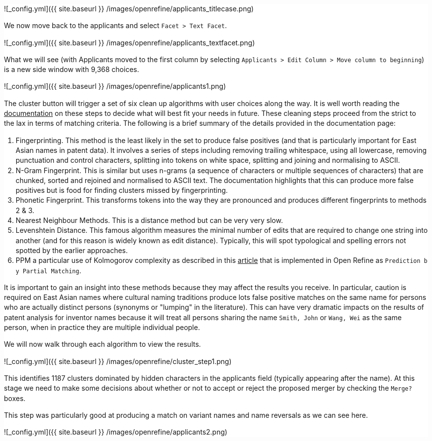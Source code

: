 ![_config.yml]({{ site.baseurl }} /images/openrefine/applicants_titlecase.png)

We now move back to the applicants and select `Facet > Text Facet`.

![_config.yml]({{ site.baseurl }} /images/openrefine/applicants_textfacet.png)

What we will see (with Applicants moved to the first column by selecting `Applicants > Edit Column > Move column to beginning`) is a new side window with 9,368 choices. 

![_config.yml]({{ site.baseurl }} /images/openrefine/applicants1.png)

The cluster button will trigger a set of six clean up algorithms with user choices along the way. It is well worth reading the [documentation](https://github.com/OpenRefine/OpenRefine/wiki/Clustering-In-Depth) on these steps to decide what will best fit your needs in future. These cleaning steps proceed from the strict to the lax in terms of matching criteria. The following is a brief summary of the details provided in the documentation page:

1. Fingerprinting. This method is the least likely in the set to produce false positives (and that is particularly important for East Asian names in patent data). It involves a series of steps including removing trailing whitespace, using all lowercase, removing punctuation and control characters, splitting into tokens on white space, splitting and joining and normalising to ASCII. 
2. N-Gram Fingerprint. This is similar but uses n-grams (a sequence of characters or multiple sequences of characters) that are chunked, sorted and rejoined and normalised to ASCII text. The documentation highlights that this can produce more false positives but is food for finding clusters missed by fingerprinting. 
3. Phonetic Fingerprint. This transforms tokens into the way they are pronounced and produces different fingerprints to methods 2 & 3. 
4. Nearest Neighbour Methods. This is a distance method but can be very very slow. 
5. Levenshtein Distance. This famous algorithm measures the minimal number of edits that are required to change one string into another (and for this reason is widely known as edit distance). Typically, this will spot typological and spelling errors not spotted by the earlier approaches. 
6. PPM a particular use of Kolmogorov complexity as described in this [article](http://arxiv.org/abs/cs/0111054) that is implemented in Open Refine as `Prediction by Partial Matching`. 

It is important to gain an insight into these methods because they may affect the results you receive. In particular, caution is required on East Asian names where cultural naming traditions produce lots false positive matches on the same name for persons who are actually distinct persons (synonyms or "lumping" in the literature). This can have very dramatic impacts on the results of patent analysis for inventor names because it will treat all persons sharing the name `Smith, John` or `Wang, Wei` as the same person, when in practice they are multiple individual people. 

We will now walk through each algorithm to view the results. 

![_config.yml]({{ site.baseurl }} /images/openrefine/cluster_step1.png)

This identifies 1187 clusters dominated by hidden characters in the applicants field (typically appearing after the name). At this stage we need to make some decisions about whether or not to accept or reject the proposed merger by checking the `Merge?` boxes. 

This step was particularly good at producing a match on variant names and name reversals as we can see here. 

![_config.yml]({{ site.baseurl }} /images/openrefine/applicants2.png)
